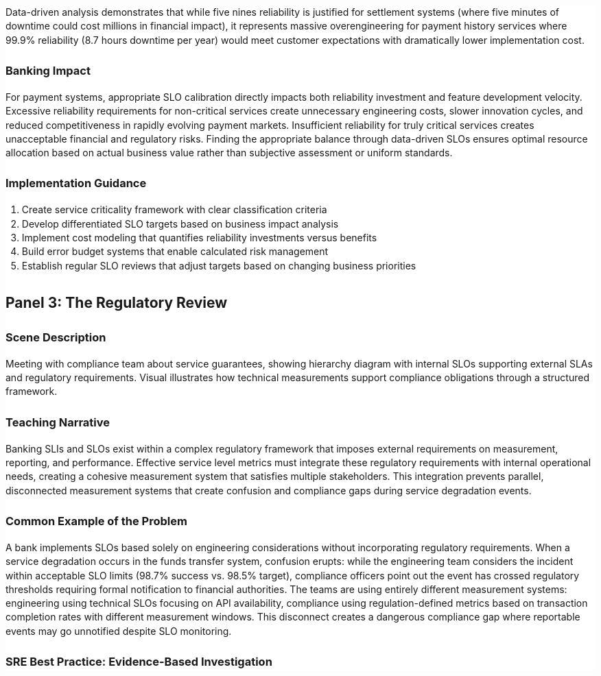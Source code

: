 Data-driven analysis demonstrates that while five nines reliability is justified for settlement systems (where five minutes of downtime could cost millions in financial impact), it represents massive overengineering for payment history services where 99.9% reliability (8.7 hours downtime per year) would meet customer expectations with dramatically lower implementation cost.

### Banking Impact

For payment systems, appropriate SLO calibration directly impacts both reliability investment and feature development velocity. Excessive reliability requirements for non-critical services create unnecessary engineering costs, slower innovation cycles, and reduced competitiveness in rapidly evolving payment markets. Insufficient reliability for truly critical services creates unacceptable financial and regulatory risks. Finding the appropriate balance through data-driven SLOs ensures optimal resource allocation based on actual business value rather than subjective assessment or uniform standards.

### Implementation Guidance

1. Create service criticality framework with clear classification criteria
2. Develop differentiated SLO targets based on business impact analysis
3. Implement cost modeling that quantifies reliability investments versus benefits
4. Build error budget systems that enable calculated risk management
5. Establish regular SLO reviews that adjust targets based on changing business priorities

## Panel 3: The Regulatory Review

### Scene Description

 Meeting with compliance team about service guarantees, showing hierarchy diagram with internal SLOs supporting external SLAs and regulatory requirements. Visual illustrates how technical measurements support compliance obligations through a structured framework.

### Teaching Narrative

Banking SLIs and SLOs exist within a complex regulatory framework that imposes external requirements on measurement, reporting, and performance. Effective service level metrics must integrate these regulatory requirements with internal operational needs, creating a cohesive measurement system that satisfies multiple stakeholders. This integration prevents parallel, disconnected measurement systems that create confusion and compliance gaps during service degradation events.

### Common Example of the Problem

A bank implements SLOs based solely on engineering considerations without incorporating regulatory requirements. When a service degradation occurs in the funds transfer system, confusion erupts: while the engineering team considers the incident within acceptable SLO limits (98.7% success vs. 98.5% target), compliance officers point out the event has crossed regulatory thresholds requiring formal notification to financial authorities. The teams are using entirely different measurement systems: engineering using technical SLOs focusing on API availability, compliance using regulation-defined metrics based on transaction completion rates with different measurement windows. This disconnect creates a dangerous compliance gap where reportable events may go unnotified despite SLO monitoring.

### SRE Best Practice: Evidence-Based Investigation

